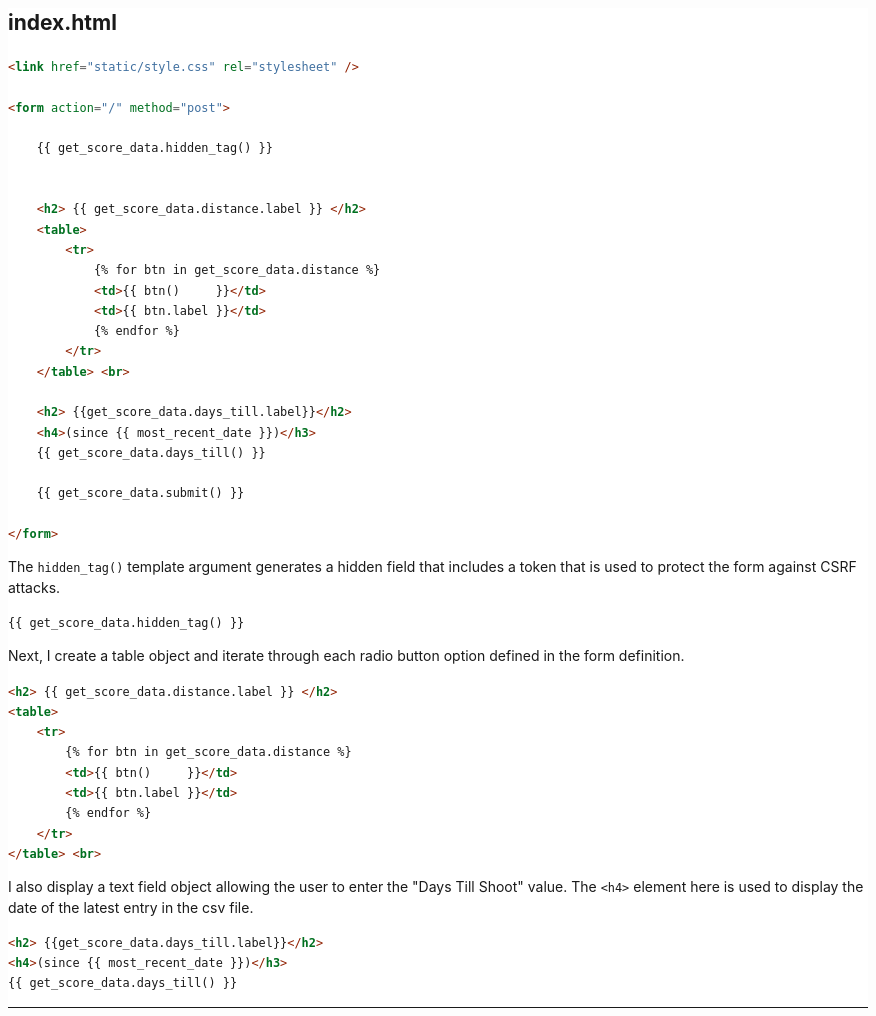 ## index.html

```html
<link href="static/style.css" rel="stylesheet" />

<form action="/" method="post">

    {{ get_score_data.hidden_tag() }}


    <h2> {{ get_score_data.distance.label }} </h2>
    <table>
        <tr>
            {% for btn in get_score_data.distance %}
            <td>{{ btn()     }}</td>
            <td>{{ btn.label }}</td>
            {% endfor %}
        </tr>
    </table> <br>

    <h2> {{get_score_data.days_till.label}}</h2>
    <h4>(since {{ most_recent_date }})</h3>
    {{ get_score_data.days_till() }}

    {{ get_score_data.submit() }}

</form>
```

The `hidden_tag()` template argument generates a hidden field that includes a token that is used to protect the form against CSRF attacks. 
```html
{{ get_score_data.hidden_tag() }}
```

Next, I create a table object and iterate through each radio button option defined in the form definition.
```html
<h2> {{ get_score_data.distance.label }} </h2>
<table>
    <tr>
        {% for btn in get_score_data.distance %}
        <td>{{ btn()     }}</td>
        <td>{{ btn.label }}</td>
        {% endfor %}
    </tr>
</table> <br>
```

I also display a text field object allowing the user to enter the "Days Till Shoot" value. The `<h4>` element here is used to display the date of the latest entry in the csv file.
```html
<h2> {{get_score_data.days_till.label}}</h2>
<h4>(since {{ most_recent_date }})</h3>
{{ get_score_data.days_till() }}
```

---
